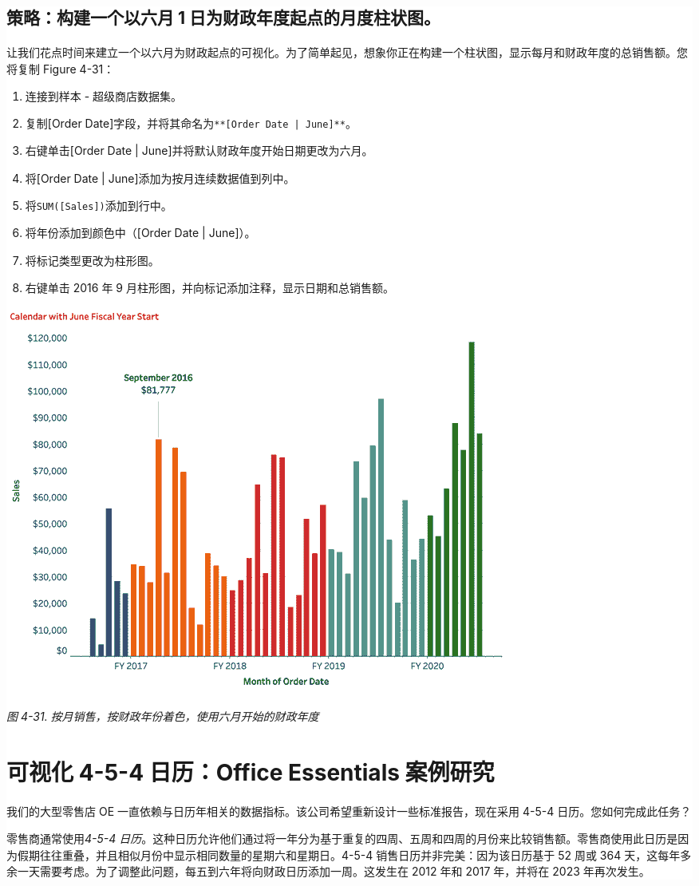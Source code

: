 ## 策略：构建一个以六月 1 日为财政年度起点的月度柱状图。

让我们花点时间来建立一个以六月为财政起点的可视化。为了简单起见，想象你正在构建一个柱状图，显示每月和财政年度的总销售额。您将复制 Figure 4-31：

1.  连接到样本 - 超级商店数据集。

1.  复制[Order Date]字段，并将其命名为`**[Order Date | June]**`。

1.  右键单击[Order Date | June]并将默认财政年度开始日期更改为六月。

1.  将[Order Date | June]添加为按月连续数据值到列中。

1.  将`SUM([Sales])`添加到行中。

1.  将年份添加到颜色中（[Order Date | June]）。

1.  将标记类型更改为柱形图。

1.  右键单击 2016 年 9 月柱形图，并向标记添加注释，显示日期和总销售额。

![按月销售，按财政年份着色，使用六月开始的财政年度](img/TAST_0431.png)

###### 图 4-31\. 按月销售，按财政年份着色，使用六月开始的财政年度

# 可视化 4-5-4 日历：Office Essentials 案例研究

我们的大型零售店 OE 一直依赖与日历年相关的数据指标。该公司希望重新设计一些标准报告，现在采用 4-5-4 日历。您如何完成此任务？

零售商通常使用*4-5-4 日历*。这种日历允许他们通过将一年分为基于重复的四周、五周和四周的月份来比较销售额。零售商使用此日历是因为假期往往重叠，并且相似月份中显示相同数量的星期六和星期日。4-5-4 销售日历并非完美：因为该日历基于 52 周或 364 天，这每年多余一天需要考虑。为了调整此问题，每五到六年将向财政日历添加一周。这发生在 2012 年和 2017 年，并将在 2023 年再次发生。
